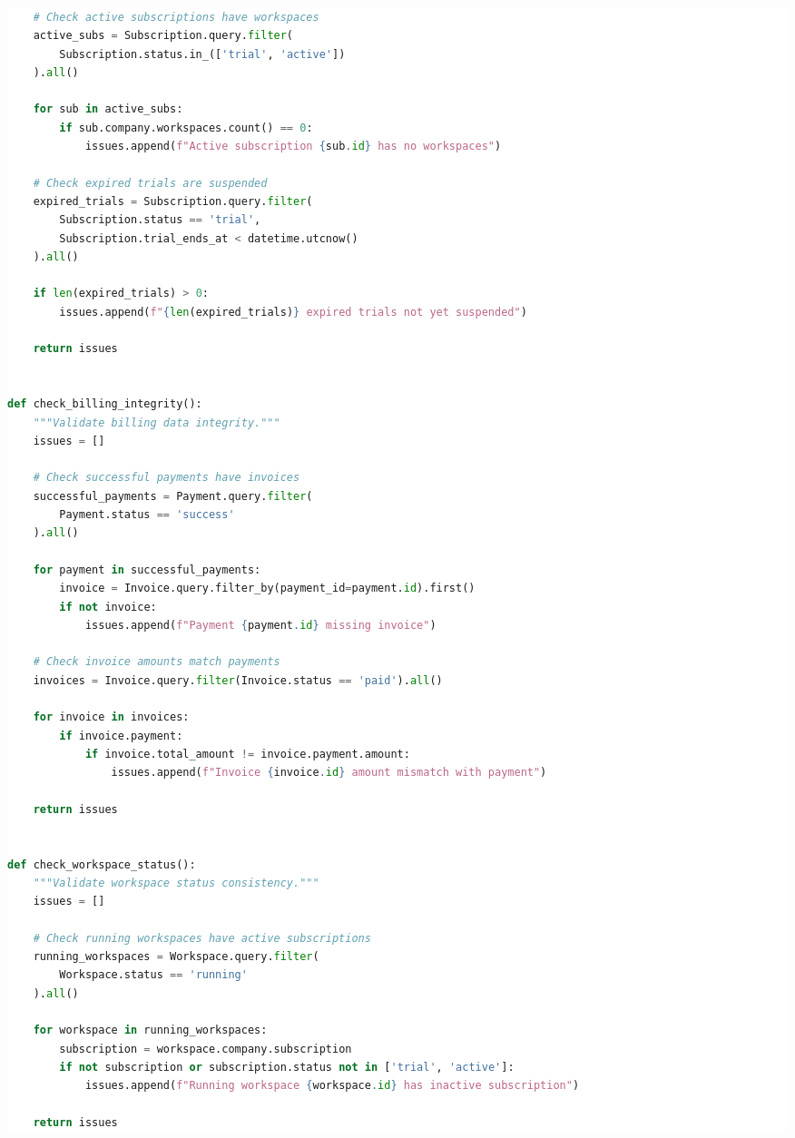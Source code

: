 ```python
    # Check active subscriptions have workspaces
    active_subs = Subscription.query.filter(
        Subscription.status.in_(['trial', 'active'])
    ).all()

    for sub in active_subs:
        if sub.company.workspaces.count() == 0:
            issues.append(f"Active subscription {sub.id} has no workspaces")

    # Check expired trials are suspended
    expired_trials = Subscription.query.filter(
        Subscription.status == 'trial',
        Subscription.trial_ends_at < datetime.utcnow()
    ).all()

    if len(expired_trials) > 0:
        issues.append(f"{len(expired_trials)} expired trials not yet suspended")

    return issues


def check_billing_integrity():
    """Validate billing data integrity."""
    issues = []

    # Check successful payments have invoices
    successful_payments = Payment.query.filter(
        Payment.status == 'success'
    ).all()

    for payment in successful_payments:
        invoice = Invoice.query.filter_by(payment_id=payment.id).first()
        if not invoice:
            issues.append(f"Payment {payment.id} missing invoice")

    # Check invoice amounts match payments
    invoices = Invoice.query.filter(Invoice.status == 'paid').all()

    for invoice in invoices:
        if invoice.payment:
            if invoice.total_amount != invoice.payment.amount:
                issues.append(f"Invoice {invoice.id} amount mismatch with payment")

    return issues


def check_workspace_status():
    """Validate workspace status consistency."""
    issues = []

    # Check running workspaces have active subscriptions
    running_workspaces = Workspace.query.filter(
        Workspace.status == 'running'
    ).all()

    for workspace in running_workspaces:
        subscription = workspace.company.subscription
        if not subscription or subscription.status not in ['trial', 'active']:
            issues.append(f"Running workspace {workspace.id} has inactive subscription")

    return issues


```